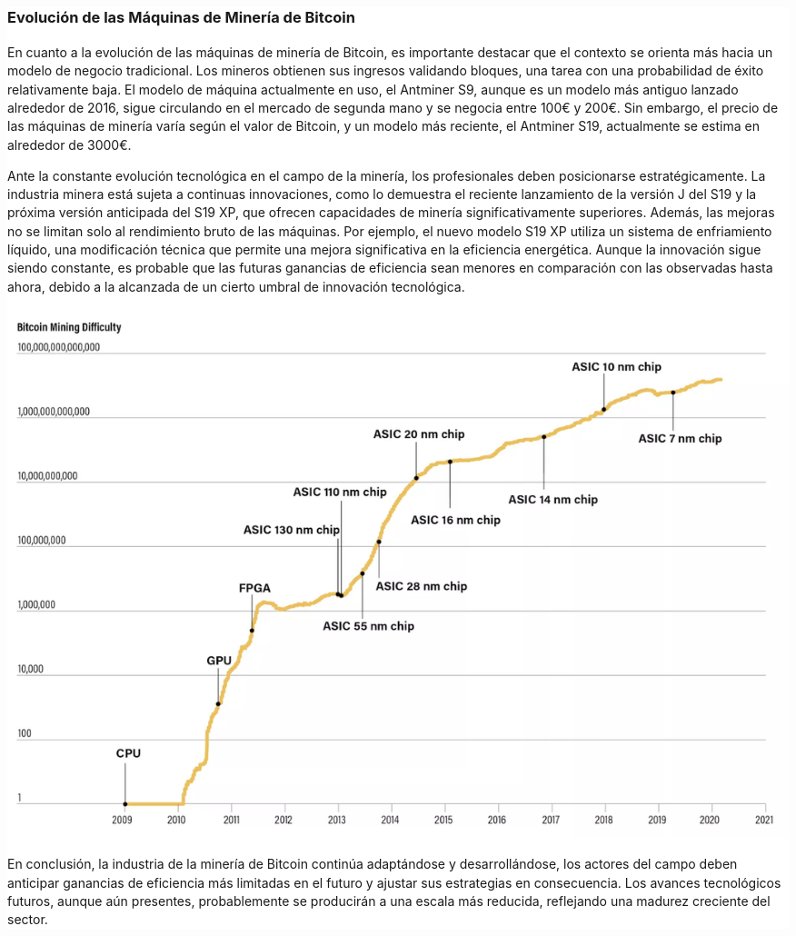 ### Evolución de las Máquinas de Minería de Bitcoin

En cuanto a la evolución de las máquinas de minería de Bitcoin, es importante destacar que el contexto se orienta más hacia un modelo de negocio tradicional. Los mineros obtienen sus ingresos validando bloques, una tarea con una probabilidad de éxito relativamente baja. El modelo de máquina actualmente en uso, el Antminer S9, aunque es un modelo más antiguo lanzado alrededor de 2016, sigue circulando en el mercado de segunda mano y se negocia entre 100€ y 200€. Sin embargo, el precio de las máquinas de minería varía según el valor de Bitcoin, y un modelo más reciente, el Antminer S19, actualmente se estima en alrededor de 3000€.

Ante la constante evolución tecnológica en el campo de la minería, los profesionales deben posicionarse estratégicamente. La industria minera está sujeta a continuas innovaciones, como lo demuestra el reciente lanzamiento de la versión J del S19 y la próxima versión anticipada del S19 XP, que ofrecen capacidades de minería significativamente superiores. Además, las mejoras no se limitan solo al rendimiento bruto de las máquinas. Por ejemplo, el nuevo modelo S19 XP utiliza un sistema de enfriamiento líquido, una modificación técnica que permite una mejora significativa en la eficiencia energética. Aunque la innovación sigue siendo constante, es probable que las futuras ganancias de eficiencia sean menores en comparación con las observadas hasta ahora, debido a la alcanzada de un cierto umbral de innovación tecnológica.

![image](assets/overview/chipevolution.webp)

En conclusión, la industria de la minería de Bitcoin continúa adaptándose y desarrollándose, los actores del campo deben anticipar ganancias de eficiencia más limitadas en el futuro y ajustar sus estrategias en consecuencia. Los avances tecnológicos futuros, aunque aún presentes, probablemente se producirán a una escala más reducida, reflejando una madurez creciente del sector.
